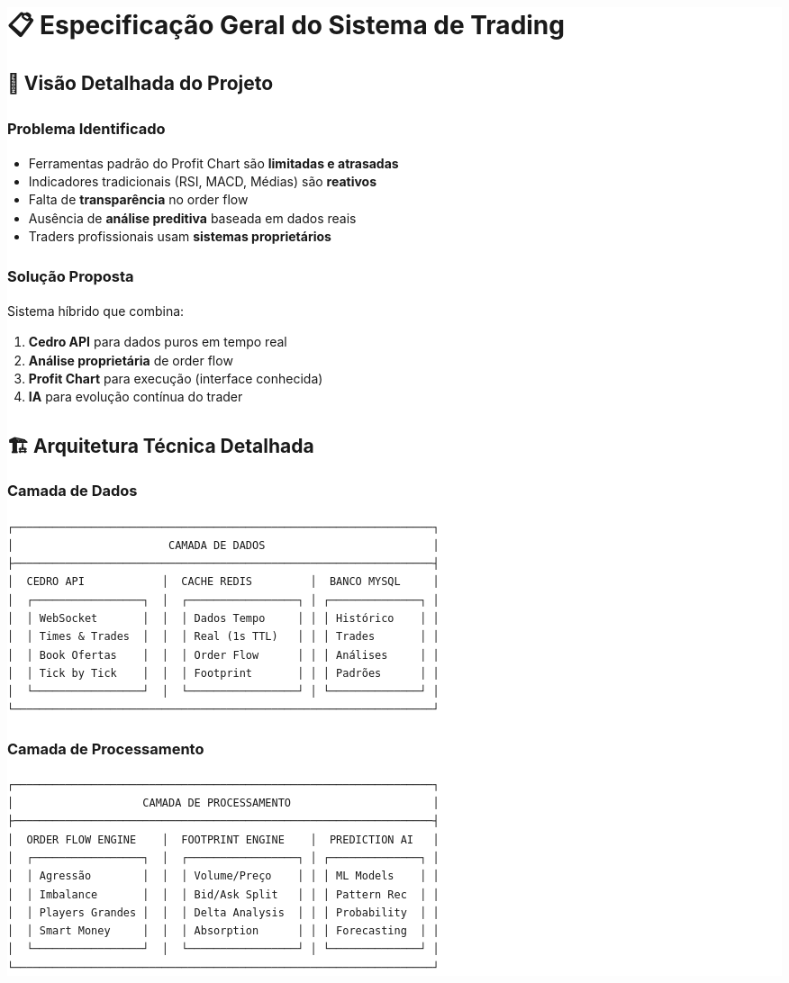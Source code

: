 # 📋 Especificação Geral do Sistema de Trading

## 🎯 Visão Detalhada do Projeto

### **Problema Identificado**
- Ferramentas padrão do Profit Chart são **limitadas e atrasadas**
- Indicadores tradicionais (RSI, MACD, Médias) são **reativos**
- Falta de **transparência** no order flow
- Ausência de **análise preditiva** baseada em dados reais
- Traders profissionais usam **sistemas proprietários**

### **Solução Proposta**
Sistema híbrido que combina:
1. **Cedro API** para dados puros em tempo real
2. **Análise proprietária** de order flow
3. **Profit Chart** para execução (interface conhecida)
4. **IA** para evolução contínua do trader

## 🏗️ Arquitetura Técnica Detalhada

### **Camada de Dados**
```
┌─────────────────────────────────────────────────────────────────┐
│                        CAMADA DE DADOS                          │
├─────────────────────────────────────────────────────────────────┤
│  CEDRO API            │  CACHE REDIS         │  BANCO MYSQL     │
│  ┌─────────────────┐  │  ┌─────────────────┐ │ ┌──────────────┐ │
│  │ WebSocket       │  │  │ Dados Tempo     │ │ │ Histórico    │ │
│  │ Times & Trades  │  │  │ Real (1s TTL)   │ │ │ Trades       │ │
│  │ Book Ofertas    │  │  │ Order Flow      │ │ │ Análises     │ │
│  │ Tick by Tick    │  │  │ Footprint       │ │ │ Padrões      │ │
│  └─────────────────┘  │  └─────────────────┘ │ └──────────────┘ │
└─────────────────────────────────────────────────────────────────┘
```

### **Camada de Processamento**
```
┌─────────────────────────────────────────────────────────────────┐
│                    CAMADA DE PROCESSAMENTO                      │
├─────────────────────────────────────────────────────────────────┤
│  ORDER FLOW ENGINE    │  FOOTPRINT ENGINE    │  PREDICTION AI   │
│  ┌─────────────────┐  │  ┌─────────────────┐ │ ┌──────────────┐ │
│  │ Agressão        │  │  │ Volume/Preço    │ │ │ ML Models    │ │
│  │ Imbalance       │  │  │ Bid/Ask Split   │ │ │ Pattern Rec  │ │
│  │ Players Grandes │  │  │ Delta Analysis  │ │ │ Probability  │ │
│  │ Smart Money     │  │  │ Absorption      │ │ │ Forecasting  │ │
│  └─────────────────┘  │  └─────────────────┘ │ └──────────────┘ │
└─────────────────────────────────────────────────────────────────┘
```
